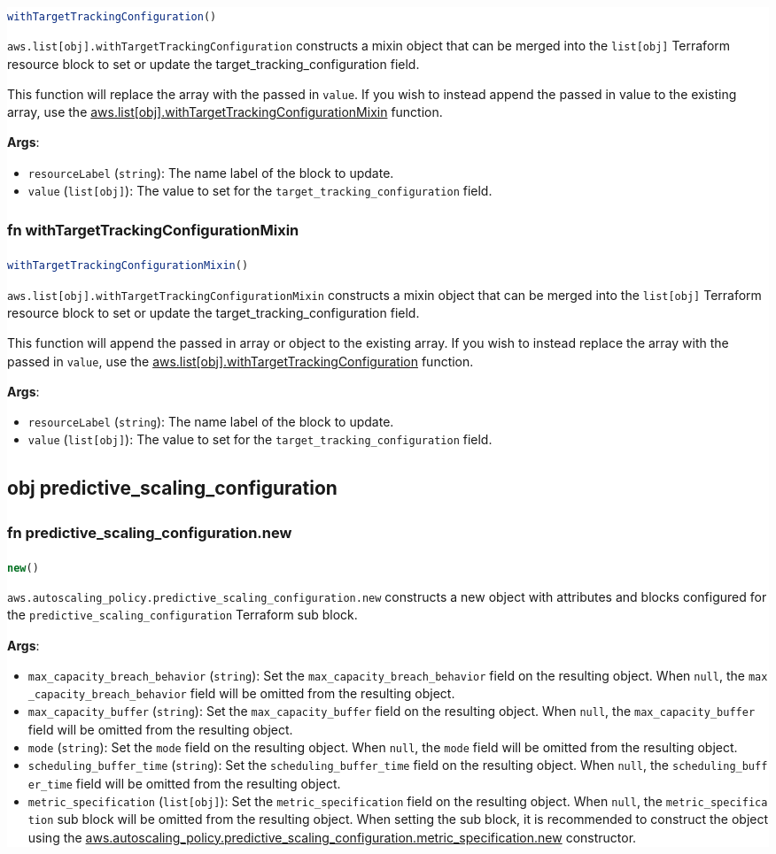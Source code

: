 ```ts
withTargetTrackingConfiguration()
```

`aws.list[obj].withTargetTrackingConfiguration` constructs a mixin object that can be merged into the `list[obj]`
Terraform resource block to set or update the target_tracking_configuration field.

This function will replace the array with the passed in `value`. If you wish to instead append the
passed in value to the existing array, use the [aws.list[obj].withTargetTrackingConfigurationMixin](TODO) function.


**Args**:
  - `resourceLabel` (`string`): The name label of the block to update.
  - `value` (`list[obj]`): The value to set for the `target_tracking_configuration` field.


### fn withTargetTrackingConfigurationMixin

```ts
withTargetTrackingConfigurationMixin()
```

`aws.list[obj].withTargetTrackingConfigurationMixin` constructs a mixin object that can be merged into the `list[obj]`
Terraform resource block to set or update the target_tracking_configuration field.

This function will append the passed in array or object to the existing array. If you wish
to instead replace the array with the passed in `value`, use the [aws.list[obj].withTargetTrackingConfiguration](TODO)
function.


**Args**:
  - `resourceLabel` (`string`): The name label of the block to update.
  - `value` (`list[obj]`): The value to set for the `target_tracking_configuration` field.


## obj predictive_scaling_configuration



### fn predictive_scaling_configuration.new

```ts
new()
```


`aws.autoscaling_policy.predictive_scaling_configuration.new` constructs a new object with attributes and blocks configured for the `predictive_scaling_configuration`
Terraform sub block.



**Args**:
  - `max_capacity_breach_behavior` (`string`): Set the `max_capacity_breach_behavior` field on the resulting object. When `null`, the `max_capacity_breach_behavior` field will be omitted from the resulting object.
  - `max_capacity_buffer` (`string`): Set the `max_capacity_buffer` field on the resulting object. When `null`, the `max_capacity_buffer` field will be omitted from the resulting object.
  - `mode` (`string`): Set the `mode` field on the resulting object. When `null`, the `mode` field will be omitted from the resulting object.
  - `scheduling_buffer_time` (`string`): Set the `scheduling_buffer_time` field on the resulting object. When `null`, the `scheduling_buffer_time` field will be omitted from the resulting object.
  - `metric_specification` (`list[obj]`): Set the `metric_specification` field on the resulting object. When `null`, the `metric_specification` sub block will be omitted from the resulting object. When setting the sub block, it is recommended to construct the object using the [aws.autoscaling_policy.predictive_scaling_configuration.metric_specification.new](#fn-predictive_scaling_configurationmetric_specificationnew) constructor.
